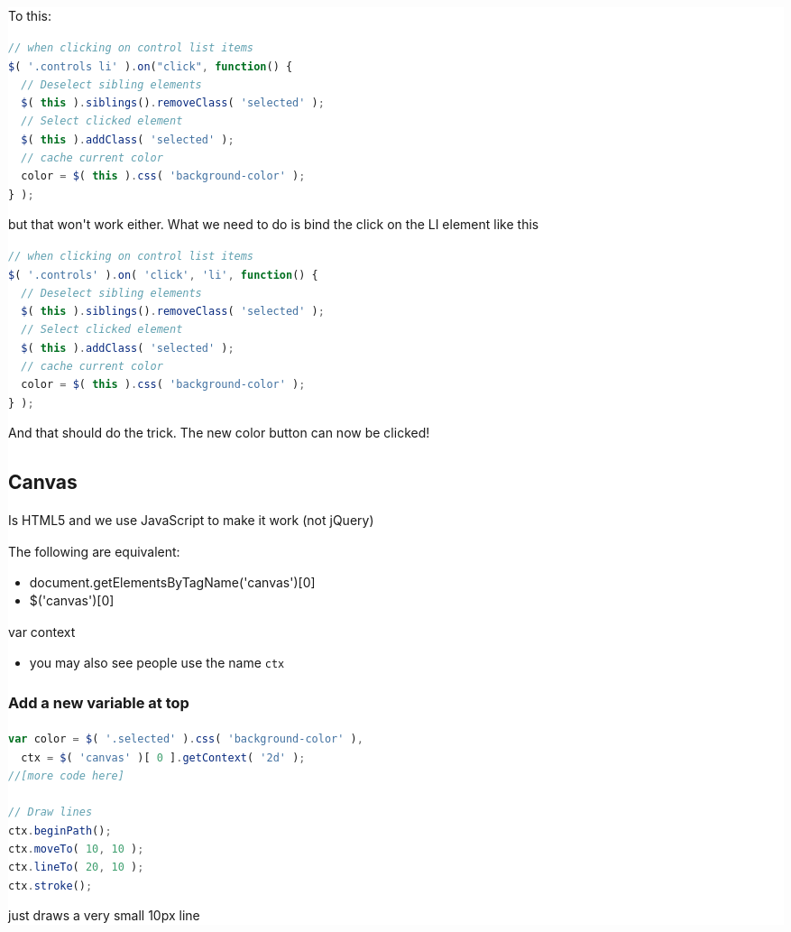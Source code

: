 To this:

```js
// when clicking on control list items
$( '.controls li' ).on("click", function() {
  // Deselect sibling elements
  $( this ).siblings().removeClass( 'selected' );
  // Select clicked element
  $( this ).addClass( 'selected' );
  // cache current color
  color = $( this ).css( 'background-color' );
} );
```

but that won't work either. What we need to do is bind the click on the LI element like this

```js
// when clicking on control list items
$( '.controls' ).on( 'click', 'li', function() {
  // Deselect sibling elements
  $( this ).siblings().removeClass( 'selected' );
  // Select clicked element
  $( this ).addClass( 'selected' );
  // cache current color
  color = $( this ).css( 'background-color' );
} );
```

And that should do the trick. The new color button can now be clicked!

## Canvas
Is HTML5 and we use JavaScript to make it work (not jQuery)

The following are equivalent:
* document.getElementsByTagName('canvas')[0]
* $('canvas')[0]

var context
* you may also see people use the name `ctx`

### Add a new variable at top

```js
var color = $( '.selected' ).css( 'background-color' ),
  ctx = $( 'canvas' )[ 0 ].getContext( '2d' );
//[more code here]

// Draw lines
ctx.beginPath();
ctx.moveTo( 10, 10 );
ctx.lineTo( 20, 10 );
ctx.stroke();
```

just draws a very small 10px line
